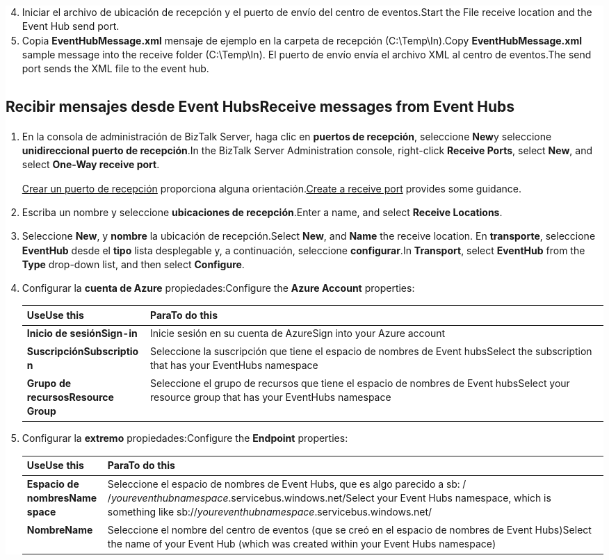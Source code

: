 4. <span data-ttu-id="7a3fc-154">Iniciar el archivo de ubicación de recepción y el puerto de envío del centro de eventos.</span><span class="sxs-lookup"><span data-stu-id="7a3fc-154">Start the File receive location and the Event Hub send port.</span></span>
5. <span data-ttu-id="7a3fc-155">Copia **EventHubMessage.xml** mensaje de ejemplo en la carpeta de recepción (C:\Temp\In\).</span><span class="sxs-lookup"><span data-stu-id="7a3fc-155">Copy **EventHubMessage.xml** sample message into the receive folder (C:\Temp\In\).</span></span> <span data-ttu-id="7a3fc-156">El puerto de envío envía el archivo XML al centro de eventos.</span><span class="sxs-lookup"><span data-stu-id="7a3fc-156">The send port sends the XML file to the event hub.</span></span>

## <a name="receive-messages-from-event-hubs"></a><span data-ttu-id="7a3fc-157">Recibir mensajes desde Event Hubs</span><span class="sxs-lookup"><span data-stu-id="7a3fc-157">Receive messages from Event Hubs</span></span>

1. <span data-ttu-id="7a3fc-158">En la consola de administración de BizTalk Server, haga clic en **puertos de recepción**, seleccione **New**y seleccione **unidireccional puerto de recepción**.</span><span class="sxs-lookup"><span data-stu-id="7a3fc-158">In the BizTalk Server Administration console, right-click **Receive Ports**, select **New**, and select **One-Way receive port**.</span></span> 

    <span data-ttu-id="7a3fc-159">[Crear un puerto de recepción](../core/how-to-create-a-receive-port.md) proporciona alguna orientación.</span><span class="sxs-lookup"><span data-stu-id="7a3fc-159">[Create a receive port](../core/how-to-create-a-receive-port.md) provides some guidance.</span></span>

2. <span data-ttu-id="7a3fc-160">Escriba un nombre y seleccione **ubicaciones de recepción**.</span><span class="sxs-lookup"><span data-stu-id="7a3fc-160">Enter a name, and select **Receive Locations**.</span></span> 

3. <span data-ttu-id="7a3fc-161">Seleccione **New**, y **nombre** la ubicación de recepción.</span><span class="sxs-lookup"><span data-stu-id="7a3fc-161">Select **New**, and **Name** the receive location.</span></span> <span data-ttu-id="7a3fc-162">En **transporte**, seleccione **EventHub** desde el **tipo** lista desplegable y, a continuación, seleccione **configurar**.</span><span class="sxs-lookup"><span data-stu-id="7a3fc-162">In **Transport**, select **EventHub** from the **Type** drop-down list, and then select **Configure**.</span></span> 

4. <span data-ttu-id="7a3fc-163">Configurar la **cuenta de Azure** propiedades:</span><span class="sxs-lookup"><span data-stu-id="7a3fc-163">Configure the **Azure Account** properties:</span></span> 

    |<span data-ttu-id="7a3fc-164">Use</span><span class="sxs-lookup"><span data-stu-id="7a3fc-164">Use this</span></span>|<span data-ttu-id="7a3fc-165">Para</span><span class="sxs-lookup"><span data-stu-id="7a3fc-165">To do this</span></span>|  
    |---|---|  
    | <span data-ttu-id="7a3fc-166">**Inicio de sesión**</span><span class="sxs-lookup"><span data-stu-id="7a3fc-166">**Sign-in**</span></span> | <span data-ttu-id="7a3fc-167">Inicie sesión en su cuenta de Azure</span><span class="sxs-lookup"><span data-stu-id="7a3fc-167">Sign into your Azure account</span></span> |
    | <span data-ttu-id="7a3fc-168">**Suscripción**</span><span class="sxs-lookup"><span data-stu-id="7a3fc-168">**Subscription**</span></span> | <span data-ttu-id="7a3fc-169">Seleccione la suscripción que tiene el espacio de nombres de Event hubs</span><span class="sxs-lookup"><span data-stu-id="7a3fc-169">Select the subscription that has your EventHubs namespace</span></span> |
    | <span data-ttu-id="7a3fc-170">**Grupo de recursos**</span><span class="sxs-lookup"><span data-stu-id="7a3fc-170">**Resource Group**</span></span> | <span data-ttu-id="7a3fc-171">Seleccione el grupo de recursos que tiene el espacio de nombres de Event hubs</span><span class="sxs-lookup"><span data-stu-id="7a3fc-171">Select your resource group that has your EventHubs namespace</span></span> |

4. <span data-ttu-id="7a3fc-172">Configurar la **extremo** propiedades:</span><span class="sxs-lookup"><span data-stu-id="7a3fc-172">Configure the **Endpoint** properties:</span></span> 

    |<span data-ttu-id="7a3fc-173">Use</span><span class="sxs-lookup"><span data-stu-id="7a3fc-173">Use this</span></span>|<span data-ttu-id="7a3fc-174">Para</span><span class="sxs-lookup"><span data-stu-id="7a3fc-174">To do this</span></span>|  
    |---|---|  
    | <span data-ttu-id="7a3fc-175">**Espacio de nombres**</span><span class="sxs-lookup"><span data-stu-id="7a3fc-175">**Namespace**</span></span> | <span data-ttu-id="7a3fc-176">Seleccione el espacio de nombres de Event Hubs, que es algo parecido a sb: / /*youreventhubnamespace*.servicebus.windows.net/</span><span class="sxs-lookup"><span data-stu-id="7a3fc-176">Select your Event Hubs namespace, which is something like sb://*youreventhubnamespace*.servicebus.windows.net/</span></span> |
    | <span data-ttu-id="7a3fc-177">**Nombre**</span><span class="sxs-lookup"><span data-stu-id="7a3fc-177">**Name**</span></span> | <span data-ttu-id="7a3fc-178">Seleccione el nombre del centro de eventos (que se creó en el espacio de nombres de Event Hubs)</span><span class="sxs-lookup"><span data-stu-id="7a3fc-178">Select the name of your Event Hub (which was created within your Event Hubs namespace)</span></span> |